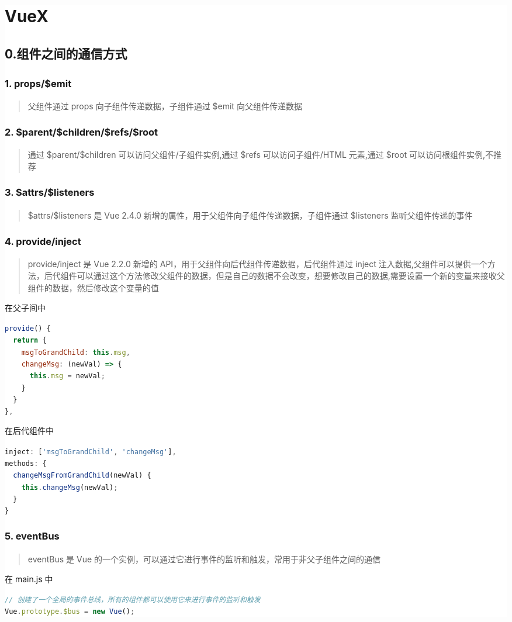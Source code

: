 # VueX

## 0.组件之间的通信方式

### 1. props/$emit

> 父组件通过 props 向子组件传递数据，子组件通过 $emit 向父组件传递数据

### 2. \$parent/\$children/\$refs/\$root

> 通过 \$parent/\$children 可以访问父组件/子组件实例,通过 \$refs 可以访问子组件/HTML 元素,通过 \$root 可以访问根组件实例,不推荐

### 3. \$attrs/$listeners

> \$attrs/\$listeners 是 Vue 2.4.0 新增的属性，用于父组件向子组件传递数据，子组件通过 $listeners 监听父组件传递的事件

### 4. provide/inject

> provide/inject 是 Vue 2.2.0 新增的 API，用于父组件向后代组件传递数据，后代组件通过 inject 注入数据,父组件可以提供一个方法，后代组件可以通过这个方法修改父组件的数据，但是自己的数据不会改变，想要修改自己的数据,需要设置一个新的变量来接收父组件的数据，然后修改这个变量的值

在父子间中

```js
provide() {
  return {
    msgToGrandChild: this.msg,
    changeMsg: (newVal) => {
      this.msg = newVal;
    }
  }
},
```

在后代组件中

```js
inject: ['msgToGrandChild', 'changeMsg'],
methods: {
  changeMsgFromGrandChild(newVal) {
    this.changeMsg(newVal);
  }
}
```

### 5. eventBus

> eventBus 是 Vue 的一个实例，可以通过它进行事件的监听和触发，常用于非父子组件之间的通信

在 main.js 中

```js
// 创建了一个全局的事件总线，所有的组件都可以使用它来进行事件的监听和触发
Vue.prototype.$bus = new Vue();
```
